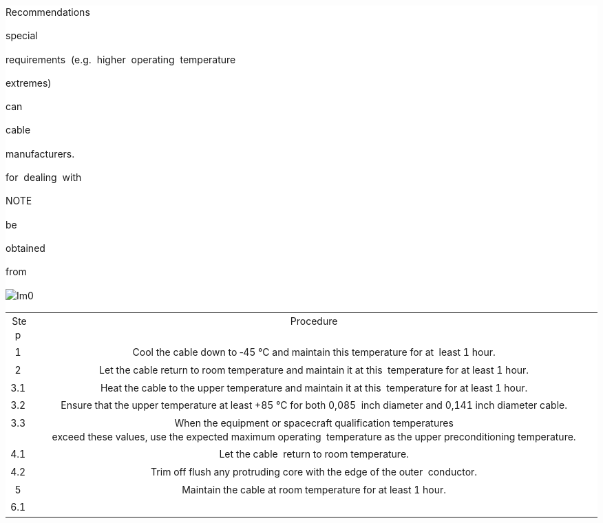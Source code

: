 Recommendations 

special 

requirements  (e.g.  higher  operating  temperature 

extremes) 

can 

cable 

manufacturers. 

for  dealing  with 

NOTE 

be 

obtained 

from 

![Im0](images/Im0)

<table align="center">
	<tr align="center">
		<td>Step </td>
		<td>Procedure </td>
	</tr>
	<tr align="center">
		<td>1 </td>
		<td>Cool the cable down to ‐45 °C and maintain this temperature for at  least 1 hour. </td>
	</tr>
	<tr align="center">
		<td>2 </td>
		<td>Let the cable return to room temperature and maintain it at this  temperature for at least 1 hour. </td>
	</tr>
	<tr align="center">
		<td>3.1 </td>
		<td>Heat the cable to the upper temperature and maintain it at this  temperature for at least 1 hour. </td>
	</tr>
	<tr align="center">
		<td>3.2 </td>
		<td>Ensure that the upper temperature at least +85 °C for both 0,085  inch diameter and 0,141 inch diameter cable. </td>
	</tr>
	<tr align="center">
		<td>3.3 </td>
		<td>When the equipment or spacecraft qualification temperatures  exceed these values, use the expected maximum operating  temperature as the upper preconditioning temperature. </td>
	</tr>
	<tr align="center">
		<td>4.1 </td>
		<td>Let the cable  return to room temperature. </td>
	</tr>
	<tr align="center">
		<td>4.2 </td>
		<td>Trim off flush any protruding core with the edge of the outer  conductor. </td>
	</tr>
	<tr align="center">
		<td>5 </td>
		<td>Maintain the cable at room temperature for at least 1 hour. </td>
	</tr>
	<tr align="center">
		<td>6.1 </td>